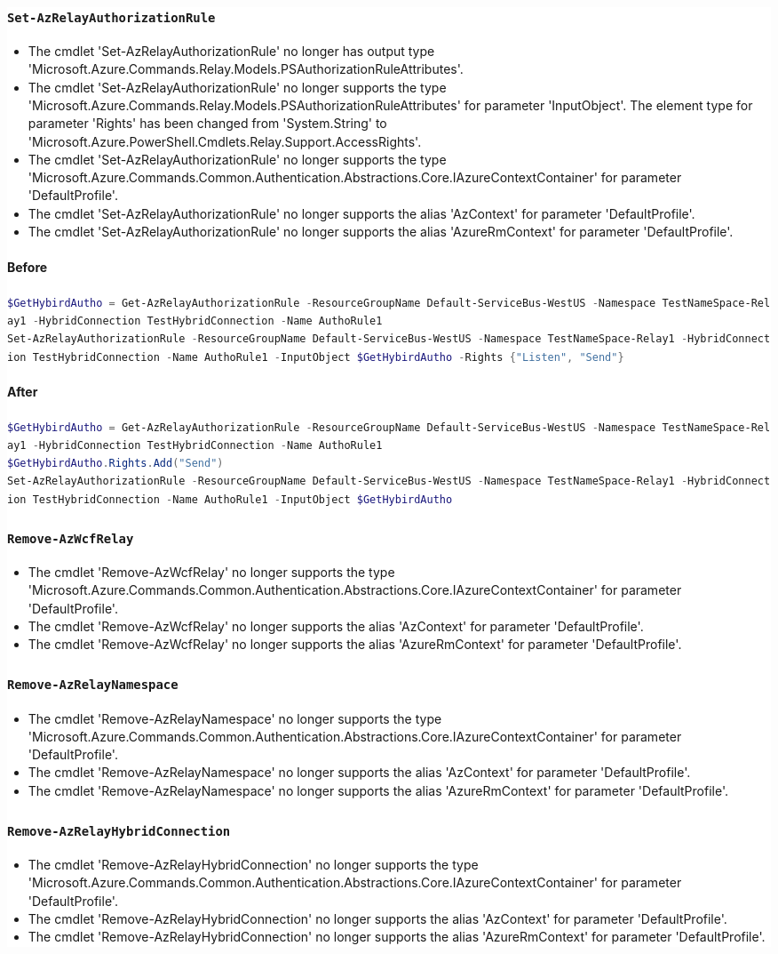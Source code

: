 
### `Set-AzRelayAuthorizationRule`
- The cmdlet 'Set-AzRelayAuthorizationRule' no longer has output type 'Microsoft.Azure.Commands.Relay.Models.PSAuthorizationRuleAttributes'.
- The cmdlet 'Set-AzRelayAuthorizationRule' no longer supports the type 'Microsoft.Azure.Commands.Relay.Models.PSAuthorizationRuleAttributes' for parameter 'InputObject'.
The element type for parameter 'Rights' has been changed from 'System.String' to 'Microsoft.Azure.PowerShell.Cmdlets.Relay.Support.AccessRights'.
- The cmdlet 'Set-AzRelayAuthorizationRule' no longer supports the type 'Microsoft.Azure.Commands.Common.Authentication.Abstractions.Core.IAzureContextContainer' for parameter 'DefaultProfile'.
- The cmdlet 'Set-AzRelayAuthorizationRule' no longer supports the alias 'AzContext' for parameter 'DefaultProfile'.
- The cmdlet 'Set-AzRelayAuthorizationRule' no longer supports the alias 'AzureRmContext' for parameter 'DefaultProfile'.

#### Before
```powershell
$GetHybirdAutho = Get-AzRelayAuthorizationRule -ResourceGroupName Default-ServiceBus-WestUS -Namespace TestNameSpace-Relay1 -HybridConnection TestHybridConnection -Name AuthoRule1
Set-AzRelayAuthorizationRule -ResourceGroupName Default-ServiceBus-WestUS -Namespace TestNameSpace-Relay1 -HybridConnection TestHybridConnection -Name AuthoRule1 -InputObject $GetHybirdAutho -Rights {"Listen", "Send"}
```
#### After
```powershell
$GetHybirdAutho = Get-AzRelayAuthorizationRule -ResourceGroupName Default-ServiceBus-WestUS -Namespace TestNameSpace-Relay1 -HybridConnection TestHybridConnection -Name AuthoRule1
$GetHybirdAutho.Rights.Add("Send")
Set-AzRelayAuthorizationRule -ResourceGroupName Default-ServiceBus-WestUS -Namespace TestNameSpace-Relay1 -HybridConnection TestHybridConnection -Name AuthoRule1 -InputObject $GetHybirdAutho
```


### `Remove-AzWcfRelay`
- The cmdlet 'Remove-AzWcfRelay' no longer supports the type 'Microsoft.Azure.Commands.Common.Authentication.Abstractions.Core.IAzureContextContainer' for parameter 'DefaultProfile'.
- The cmdlet 'Remove-AzWcfRelay' no longer supports the alias 'AzContext' for parameter 'DefaultProfile'.
- The cmdlet 'Remove-AzWcfRelay' no longer supports the alias 'AzureRmContext' for parameter 'DefaultProfile'.

### `Remove-AzRelayNamespace`
- The cmdlet 'Remove-AzRelayNamespace' no longer supports the type 'Microsoft.Azure.Commands.Common.Authentication.Abstractions.Core.IAzureContextContainer' for parameter 'DefaultProfile'.
- The cmdlet 'Remove-AzRelayNamespace' no longer supports the alias 'AzContext' for parameter 'DefaultProfile'.
- The cmdlet 'Remove-AzRelayNamespace' no longer supports the alias 'AzureRmContext' for parameter 'DefaultProfile'.

### `Remove-AzRelayHybridConnection`
- The cmdlet 'Remove-AzRelayHybridConnection' no longer supports the type 'Microsoft.Azure.Commands.Common.Authentication.Abstractions.Core.IAzureContextContainer' for parameter 'DefaultProfile'.
- The cmdlet 'Remove-AzRelayHybridConnection' no longer supports the alias 'AzContext' for parameter 'DefaultProfile'.
- The cmdlet 'Remove-AzRelayHybridConnection' no longer supports the alias 'AzureRmContext' for parameter 'DefaultProfile'.
